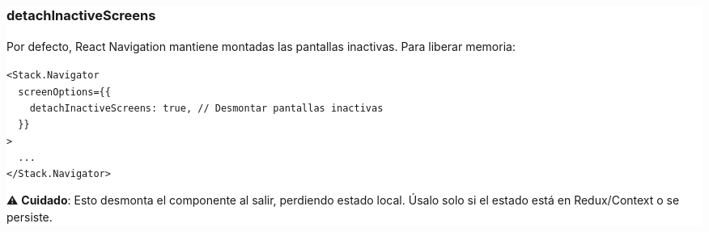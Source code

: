 ### detachInactiveScreens

Por defecto, React Navigation mantiene montadas las pantallas inactivas. Para liberar memoria:

```tsx
<Stack.Navigator
  screenOptions={{
    detachInactiveScreens: true, // Desmontar pantallas inactivas
  }}
>
  ...
</Stack.Navigator>
```

⚠️ **Cuidado**: Esto desmonta el componente al salir, perdiendo estado local. Úsalo solo si el estado está en Redux/Context o se persiste.

